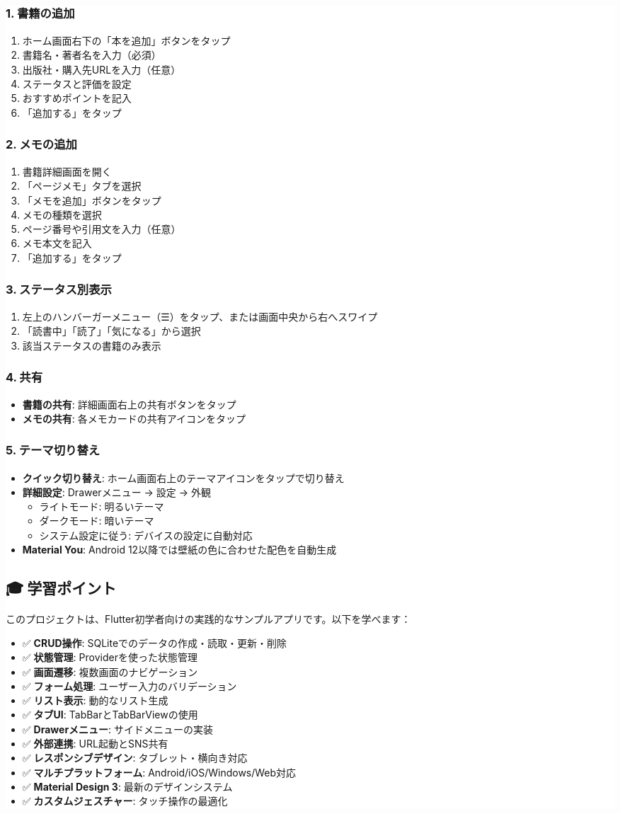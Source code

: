 ### 1. 書籍の追加
1. ホーム画面右下の「本を追加」ボタンをタップ
2. 書籍名・著者名を入力（必須）
3. 出版社・購入先URLを入力（任意）
4. ステータスと評価を設定
5. おすすめポイントを記入
6. 「追加する」をタップ

### 2. メモの追加
1. 書籍詳細画面を開く
2. 「ページメモ」タブを選択
3. 「メモを追加」ボタンをタップ
4. メモの種類を選択
5. ページ番号や引用文を入力（任意）
6. メモ本文を記入
7. 「追加する」をタップ

### 3. ステータス別表示
1. 左上のハンバーガーメニュー（☰）をタップ、または画面中央から右へスワイプ
2. 「読書中」「読了」「気になる」から選択
3. 該当ステータスの書籍のみ表示

### 4. 共有

- **書籍の共有**: 詳細画面右上の共有ボタンをタップ
- **メモの共有**: 各メモカードの共有アイコンをタップ

### 5. テーマ切り替え

- **クイック切り替え**: ホーム画面右上のテーマアイコンをタップで切り替え
- **詳細設定**: Drawerメニュー → 設定 → 外観
  - ライトモード: 明るいテーマ
  - ダークモード: 暗いテーマ
  - システム設定に従う: デバイスの設定に自動対応
- **Material You**: Android 12以降では壁紙の色に合わせた配色を自動生成

## 🎓 学習ポイント

このプロジェクトは、Flutter初学者向けの実践的なサンプルアプリです。以下を学べます：

- ✅ **CRUD操作**: SQLiteでのデータの作成・読取・更新・削除
- ✅ **状態管理**: Providerを使った状態管理
- ✅ **画面遷移**: 複数画面のナビゲーション
- ✅ **フォーム処理**: ユーザー入力のバリデーション
- ✅ **リスト表示**: 動的なリスト生成
- ✅ **タブUI**: TabBarとTabBarViewの使用
- ✅ **Drawerメニュー**: サイドメニューの実装
- ✅ **外部連携**: URL起動とSNS共有
- ✅ **レスポンシブデザイン**: タブレット・横向き対応
- ✅ **マルチプラットフォーム**: Android/iOS/Windows/Web対応
- ✅ **Material Design 3**: 最新のデザインシステム
- ✅ **カスタムジェスチャー**: タッチ操作の最適化

